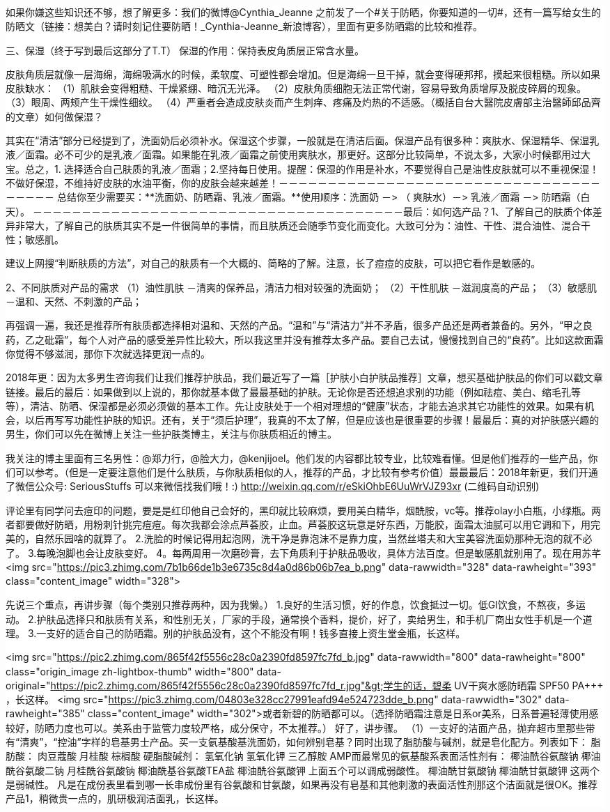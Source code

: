 如果你嫌这些知识还不够，想了解更多：我们的微博@Cynthia_Jeanne  之前发了一个#关于防晒，你要知道的一切#，还有一篇写给女生的防晒文（链接：想美白？请时刻记住要防晒！_Cynthia-Jeanne_新浪博客），里面有更多防晒霜的比较和推荐。

三、保湿（终于写到最后这部分了T.T）
保湿的作用：保持表皮角质层正常含水量。

皮肤角质层就像一层海绵，海绵吸满水的时候，柔软度、可塑性都会增加。但是海绵一旦干掉，就会变得硬邦邦，摸起来很粗糙。所以如果皮肤缺水：
（1）肌肤会变得粗糙、干燥紧绷、暗沉无光泽。
（2）皮肤角质细胞无法正常代谢，容易导致角质增厚及脱皮碎屑的现象。
（3）眼周、两颊产生干燥性细纹。
（4）严重者会造成皮肤炎而产生刺痒、疼痛及灼热的不适感。（概括自台大醫院皮膚部主治醫師邱品齊的文章）如何做保湿？

其实在“清洁”部分已经提到了，洗面奶后必须补水。保湿这个步骤，一般就是在清洁后面。保湿产品有很多种：爽肤水、保湿精华、保湿乳液／面霜。必不可少的是乳液／面霜。如果能在乳液／面霜之前使用爽肤水，那更好。这部分比较简单，不说太多，大家小时候都用过大宝。总之，1. 选择适合自己肤质的乳液／面霜；2.坚持每日使用。提醒：保湿的作用是补水，不要觉得自己是油性皮肤就可以不重视保湿！不做好保湿，不维持好皮肤的水油平衡，你的皮肤会越来越差！－－－－－－－－－－－－－－－－－－－－－－－－－－－－－－－－－－－－－－
总结你至少需要买：**洗面奶、防晒霜、乳液／面霜。**使用顺序：洗面奶  －> （ 爽肤水）－>  乳液／面霜  －>  防晒霜（白天）。
－－－－－－－－－－－－－－－－－－－－－－－－－－－－－－－－－－－－－－最后：如何选产品？1、了解自己的肤质个体差异非常大，了解自己的肤质其实不是一件很简单的事情，而且肤质还会随季节变化而变化。大致可分为：油性、干性、混合油性、混合干性；敏感肌。

建议上网搜“判断肤质的方法”，对自己的肤质有一个大概的、简略的了解。注意，长了痘痘的皮肤，可以把它看作是敏感的。

2、不同肤质对产品的需求
（1）油性肌肤 －清爽的保养品，清洁力相对较强的洗面奶；
（2）干性肌肤 －滋润度高的产品；
（3）敏感肌 －温和、天然、不刺激的产品；

再强调一遍，我还是推荐所有肤质都选择相对温和、天然的产品。“温和”与“清洁力”并不矛盾，很多产品还是两者兼备的。另外，“甲之良药，乙之砒霜”，每个人对产品的感受差异性比较大，所以我这里并没有推荐太多产品。要自己去试，慢慢找到自己的“良药”。比如这款面霜你觉得不够滋润，那你下次就选择更润一点的。

2018年更：因为太多男生咨询我们让我们推荐护肤品，我们最近写了一篇［护肤小白护肤品推荐］文章，想买基础护肤品的你们可以戳文章链接。最后的最后：如果做到以上说的，那你就基本做了最最基础的护肤。无论你是否还想追求别的功能（例如祛痘、美白、缩毛孔等等），清洁、防晒、保湿都是必须必须做的基本工作。先让皮肤处于一个相对理想的“健康”状态，才能去追求其它功能性的效果。如果有机会，以后再写写功能性护肤的知识。还有，关于“须后护理”，我真的不太了解，但是应该也是很重要的步骤！最最后：真的对护肤感兴趣的男生，你们可以先在微博上关注一些护肤类博主，关注与你肤质相近的博主。

我关注的博主里面有三名男性：@郑力行，@脸大力，@kenjijoel。他们发的内容都比较专业，比较难看懂。但是他们推荐的一些产品，你们可以参考。（但是一定要注意他们是什么肤质，与你肤质相似的人，推荐的产品，才比较有参考价值）最最最后：2018年新更，我们开通了微信公众号: SeriousStuffs 可以来微信找我们哦！:) http://weixin.qq.com/r/eSkiOhbE6UuWrVJZ93xr (二维码自动识别)

评论里有同学问去痘印的问题，要是是红印他自己会好的，黑印就比较麻烦，要用美白精华，烟酰胺，vc等。推荐olay小白瓶，小绿瓶。两者都要做好防晒，用粉刺针挑完痘痘。每次我都会涂点芦荟胶，止血。芦荟胶这玩意是好东西，万能胶，面霜太油腻可以用它调和下，用完美的，自然乐园啥的就算了。
2.洗脸的时候记得用起泡网，洗干净是靠泡沫不是靠力度，当然丝塔夫和大宝美容洗面奶那种无泡的就不必了。
3.每晚泡脚也会让皮肤变好。
4。每两周用一次磨砂膏，去下角质利于护肤品吸收，具体方法百度。但是敏感肌就别用了。现在用苏芊&lt;img src="https://pic3.zhimg.com/7b1b66de1b3e6735c8d4a0d86b06b7ea_b.png" data-rawwidth="328" data-rawheight="393" class="content_image" width="328"&gt;

先说三个重点，再讲步骤（每个类别只推荐两种，因为我懒。）
1.良好的生活习惯，好的作息，饮食抵过一切。低GI饮食，不熬夜，多运动。
2.护肤品选择只和肤质有关系，和性别无关，厂家的手段，通常换个香料，提价，好了，卖给男生，和手机厂商出女性手机是一个道理。
3.一支好的适合自己的防晒霜。别的护肤品没有，这个不能没有啊！钱多直接上资生堂金瓶，长这样。

&lt;img src="https://pic2.zhimg.com/865f42f5556c28c0a2390fd8597fc7fd_b.jpg" data-rawwidth="800" data-rawheight="800" class="origin_image zh-lightbox-thumb" width="800" data-original="https://pic2.zhimg.com/865f42f5556c28c0a2390fd8597fc7fd_r.jpg"&gt;学生的话，碧柔 UV干爽水感防晒霜 SPF50 PA+++ ，长这样。
&lt;img src="https://pic3.zhimg.com/04803e328cc27991eafd94e524723dde_b.png" data-rawwidth="302" data-rawheight="385" class="content_image" width="302"&gt;或者新碧的防晒都可以。（选择防晒霜注意是日系or美系，日系普遍轻薄使用感较好，防晒力度也可以。美系由于监管力度较严格，成分保守，不太推荐。）
好了，讲步骤。
（1）一支好的洁面产品，抛弃超市里那些带有“清爽”，“控油”字样的皂基男士产品。买一支氨基酸基洗面奶，如何辨别皂基？同时出现了脂肪酸与碱剂，就是皂化配方。列表如下： 脂肪酸： 肉豆蔻酸 月桂酸 棕榈酸 硬脂酸碱剂： 氢氧化钠 氢氧化钾 三乙醇胺 AMP而最常见的氨基酸系表面活性剂有： 椰油酰谷氨酸钠 椰油酰谷氨酸二钠 月桂酰谷氨酸钠 椰油酰基谷氨酸TEA盐 椰油酰谷氨酸钾 上面五个可以调成弱酸性。 椰油酰甘氨酸钠 椰油酰甘氨酸钾 这两个是弱碱性。 凡是在成份表里看到哪一长串成份里有谷氨酸和甘氨酸，如果再没有皂基和其他刺激的表面活性剂那这个洁面就是很OK。推荐产品1，稍微贵一点的，肌研极润洁面乳，长这样。